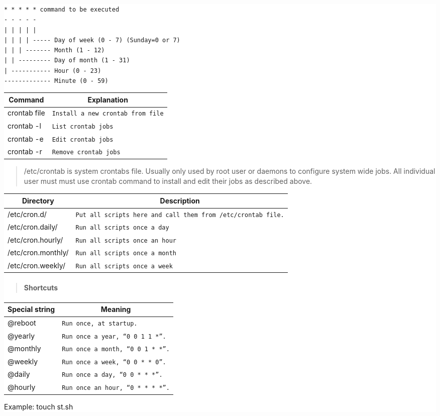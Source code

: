 	* * * * * command to be executed
	- - - - -
	| | | | |
	| | | | ----- Day of week (0 - 7) (Sunday=0 or 7)
	| | | ------- Month (1 - 12)
	| | --------- Day of month (1 - 31)
	| ----------- Hour (0 - 23)
	------------- Minute (0 - 59)

|Command       |Explanation                       |
|--------------|----------------------------------|
|crontab file  |`Install a new crontab from file` |
|crontab -l    |`List crontab jobs`				  |
|crontab -e    |`Edit crontab jobs` 			  |
|crontab -r    |`Remove crontab jobs`			  |


>/etc/crontab is system crontabs file. Usually only used by root user or daemons to configure system wide jobs. All individual user must must use crontab command to install and edit their jobs as described above.

|Directory 		  	 |Description												  |
|--------------------|------------------------------------------------------------|
|/etc/cron.d/ 		 |`Put all scripts here and call them from /etc/crontab file.`|
|/etc/cron.daily/ 	 |`Run all scripts once a day` 								  |
|/etc/cron.hourly/ 	 |`Run all scripts once an hour`							  |
|/etc/cron.monthly/  |`Run all scripts once a month` 							  |
|/etc/cron.weekly/ 	 |`Run all scripts once a week` 							  |

> #### Shortcuts

|Special string 	 |Meaning
|--------------------|---------------------------------|
|@reboot 			 |`Run once, at startup.` 		   |
|@yearly 			 |`Run once a year, “0 0 1 1 *”.`  |
|@monthly 			 |`Run once a month, “0 0 1 * *”.` |
|@weekly 			 |`Run once a week, “0 0 * * 0”.`  |
|@daily				 |`Run once a day, “0 0 * * *”.`   |
|@hourly 			 |`Run once an hour, “0 * * * *”.` |


Example:
touch st.sh
